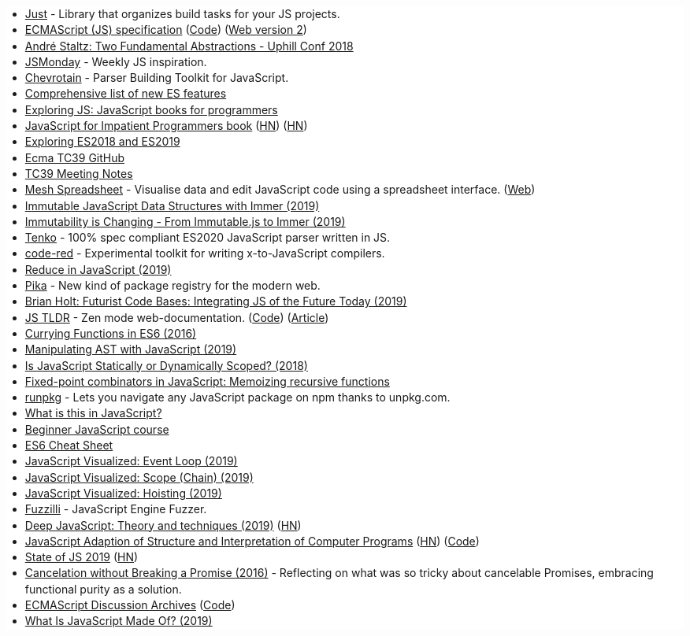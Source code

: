 * [Just](https://github.com/microsoft/just) - Library that organizes build tasks for your JS projects.
* [ECMAScript (JS) specification](https://tc39.es/ecma262/) ([Code](https://github.com/tc39/ecma262)) ([Web version 2](https://read262.netlify.com))
* [André Staltz: Two Fundamental Abstractions - Uphill Conf 2018](https://www.youtube.com/watch?v=fdol03pcvMA)
* [JSMonday](http://www.jsmonday.dev) - Weekly JS inspiration.
* [Chevrotain](https://github.com/SAP/chevrotain) - Parser Building Toolkit for JavaScript.
* [Comprehensive list of new ES features](https://github.com/daumann/ECMAScript-new-features-list)
* [Exploring JS: JavaScript books for programmers](https://exploringjs.com)
* [JavaScript for Impatient Programmers book](https://exploringjs.com/impatient-js/toc.html) ([HN](https://news.ycombinator.com/item?id=23689280)) ([HN](https://news.ycombinator.com/item?id=29673206))
* [Exploring ES2018 and ES2019](https://exploringjs.com/es2018-es2019/toc.html)
* [Ecma TC39 GitHub](https://github.com/tc39)
* [TC39 Meeting Notes](https://tc39.es/tc39-notes/)
* [Mesh Spreadsheet](https://github.com/chrispsn/mesh/) - Visualise data and edit JavaScript code using a spreadsheet interface. ([Web](http://mesh-spreadsheet.com))
* [Immutable JavaScript Data Structures with Immer (2019)](https://egghead.io/courses/immutable-javascript-data-structures-with-immer)
* [Immutability is Changing - From Immutable.js to Immer (2019)](https://www.youtube.com/watch?v=bFuRvcAEiHg)
* [Tenko](https://github.com/pvdz/tenko) - 100% spec compliant ES2020 JavaScript parser written in JS.
* [code-red](https://github.com/Rich-Harris/code-red) - Experimental toolkit for writing x-to-JavaScript compilers.
* [Reduce in JavaScript (2019)](https://yuanchuan.dev/2019/03/04/the-reduce-function.html)
* [Pika](https://www.pika.dev/registry) - New kind of package registry for the modern web.
* [Brian Holt: Futurist Code Bases: Integrating JS of the Future Today (2019)](https://www.youtube.com/watch?v=lQOWTXanWwU)
* [JS TLDR](https://js-tldr.info) - Zen mode web-documentation. ([Code](https://github.com/RusinovAnton/js-tldr)) ([Article](https://medium.com/@rusinovantondev/js-tl-dr-zen-mode-web-docs-for-javascript-developers-cf45e0143a09))
* [Currying Functions in ES6 (2016)](https://sunjay.dev/2016/08/13/es6-currying)
* [Manipulating AST with JavaScript (2019)](https://lihautan.com/manipulating-ast-with-javascript/)
* [Is JavaScript Statically or Dynamically Scoped? (2018)](https://www.cs.cornell.edu/\~asampson/blog/scope.html)
* [Fixed-point combinators in JavaScript: Memoizing recursive functions](http://matt.might.net/articles/implementation-of-recursive-fixed-point-y-combinator-in-javascript-for-memoization/)
* [runpkg](https://github.com/FormidableLabs/runpkg) - Lets you navigate any JavaScript package on npm thanks to unpkg.com.
* [What is this in JavaScript?](https://www.madebymike.com.au/writing/this-in-javascript/)
* [Beginner JavaScript course](https://beginnerjavascript.com)
* [ES6 Cheat Sheet](https://github.com/DrkSephy/es6-cheatsheet)
* [JavaScript Visualized: Event Loop (2019)](https://dev.to/lydiahallie/javascript-visualized-event-loop-3dif)
* [JavaScript Visualized: Scope (Chain) (2019)](https://dev.to/lydiahallie/javascript-visualized-scope-chain-13pd)
* [JavaScript Visualized: Hoisting (2019)](https://dev.to/lydiahallie/javascript-visualized-hoisting-478h)
* [Fuzzilli](https://github.com/googleprojectzero/fuzzilli) - JavaScript Engine Fuzzer.
* [Deep JavaScript: Theory and techniques (2019)](https://exploringjs.com/deep-js/) ([HN](https://news.ycombinator.com/item?id=23552180))
* [JavaScript Adaption of Structure and Interpretation of Computer Programs](https://sicp.comp.nus.edu.sg) ([HN](https://news.ycombinator.com/item?id=21822903)) ([Code](https://github.com/source-academy/sicp))
* [State of JS 2019](https://2019.stateofjs.com) ([HN](https://news.ycombinator.com/item?id=21831747))
* [Cancelation without Breaking a Promise (2016)](https://medium.com/hackernoon/considering-cancelation-a96e0f3c2298) - Reflecting on what was so tricky about cancelable Promises, embracing functional purity as a solution.
* [ECMAScript Discussion Archives](https://esdiscuss.org) ([Code](https://github.com/esdiscuss/esdiscuss.org))
* [What Is JavaScript Made Of? (2019)](https://overreacted.io/what-is-javascript-made-of/)
